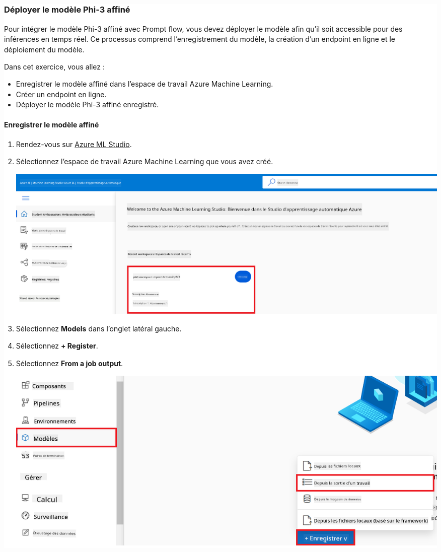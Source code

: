 ### Déployer le modèle Phi-3 affiné

Pour intégrer le modèle Phi-3 affiné avec Prompt flow, vous devez déployer le modèle afin qu’il soit accessible pour des inférences en temps réel. Ce processus comprend l’enregistrement du modèle, la création d’un endpoint en ligne et le déploiement du modèle.

Dans cet exercice, vous allez :

- Enregistrer le modèle affiné dans l’espace de travail Azure Machine Learning.
- Créer un endpoint en ligne.
- Déployer le modèle Phi-3 affiné enregistré.

#### Enregistrer le modèle affiné

1. Rendez-vous sur [Azure ML Studio](https://ml.azure.com/home?wt.mc_id=studentamb_279723).

1. Sélectionnez l’espace de travail Azure Machine Learning que vous avez créé.

    ![Sélectionnez l’espace de travail que vous avez créé.](../../../../../../translated_images/06-04-select-workspace.a92934ac04f4f18133117ca7d6a6c6f03a6d9267dae544308b8df243835a21d0.fr.png)

1. Sélectionnez **Models** dans l’onglet latéral gauche.

1. Sélectionnez **+ Register**.

1. Sélectionnez **From a job output**.

    ![Enregistrer le modèle.](../../../../../../translated_images/07-01-register-model.ad1e7cc05e4b2777c8c39906ce5cd57f16b54fb3887dd4e4de1ce963b26499ad.fr.png)
